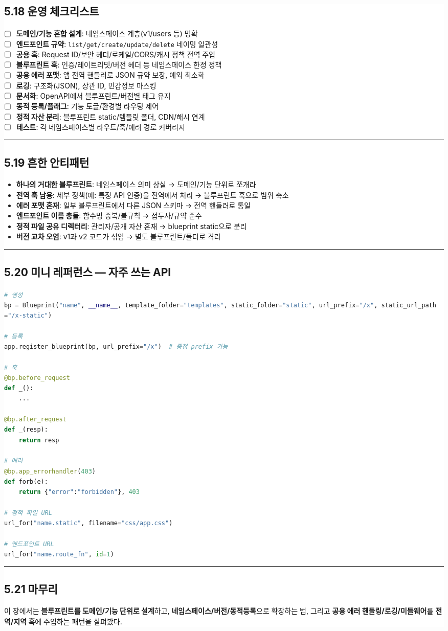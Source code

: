 
## 5.18 운영 체크리스트

- [ ] **도메인/기능 혼합 설계**: 네임스페이스 계층(v1/users 등) 명확  
- [ ] **엔드포인트 규약**: `list/get/create/update/delete` 네이밍 일관성  
- [ ] **공용 훅**: Request ID/보안 헤더/로케일/CORS/캐시 정책 전역 주입  
- [ ] **블루프린트 훅**: 인증/레이트리밋/버전 헤더 등 네임스페이스 한정 정책  
- [ ] **공용 에러 포맷**: 앱 전역 핸들러로 JSON 규약 보장, 예외 최소화  
- [ ] **로깅**: 구조화(JSON), 상관 ID, 민감정보 마스킹  
- [ ] **문서화**: OpenAPI에서 블루프린트/버전별 태그 유지  
- [ ] **동적 등록/플래그**: 기능 토글/환경별 라우팅 제어  
- [ ] **정적 자산 분리**: 블루프린트 static/템플릿 폴더, CDN/해시 연계  
- [ ] **테스트**: 각 네임스페이스별 라우트/훅/에러 경로 커버리지

---

## 5.19 흔한 안티패턴

- **하나의 거대한 블루프린트**: 네임스페이스 의미 상실 → 도메인/기능 단위로 쪼개라  
- **전역 훅 남용**: 세부 정책(예: 특정 API 인증)을 전역에서 처리 → 블루프린트 훅으로 범위 축소  
- **에러 포맷 혼재**: 일부 블루프린트에서 다른 JSON 스키마 → 전역 핸들러로 통일  
- **엔드포인트 이름 충돌**: 함수명 중복/불규칙 → 접두사/규약 준수  
- **정적 파일 공유 디렉터리**: 관리자/공개 자산 혼재 → blueprint static으로 분리  
- **버전 교차 오염**: v1과 v2 코드가 섞임 → 별도 블루프린트/폴더로 격리

---

## 5.20 미니 레퍼런스 — 자주 쓰는 API

```python
# 생성
bp = Blueprint("name", __name__, template_folder="templates", static_folder="static", url_prefix="/x", static_url_path="/x-static")

# 등록
app.register_blueprint(bp, url_prefix="/x")  # 중첩 prefix 가능

# 훅
@bp.before_request
def _():
    ...

@bp.after_request
def _(resp):
    return resp

# 에러
@bp.app_errorhandler(403)
def forb(e):
    return {"error":"forbidden"}, 403

# 정적 파일 URL
url_for("name.static", filename="css/app.css")

# 엔드포인트 URL
url_for("name.route_fn", id=1)
```

---

## 5.21 마무리

이 장에서는 **블루프린트를 도메인/기능 단위로 설계**하고, **네임스페이스/버전/동적등록**으로 확장하는 법, 그리고 **공용 에러 핸들링/로깅/미들웨어**를 **전역/지역 훅**에 주입하는 패턴을 살펴봤다.